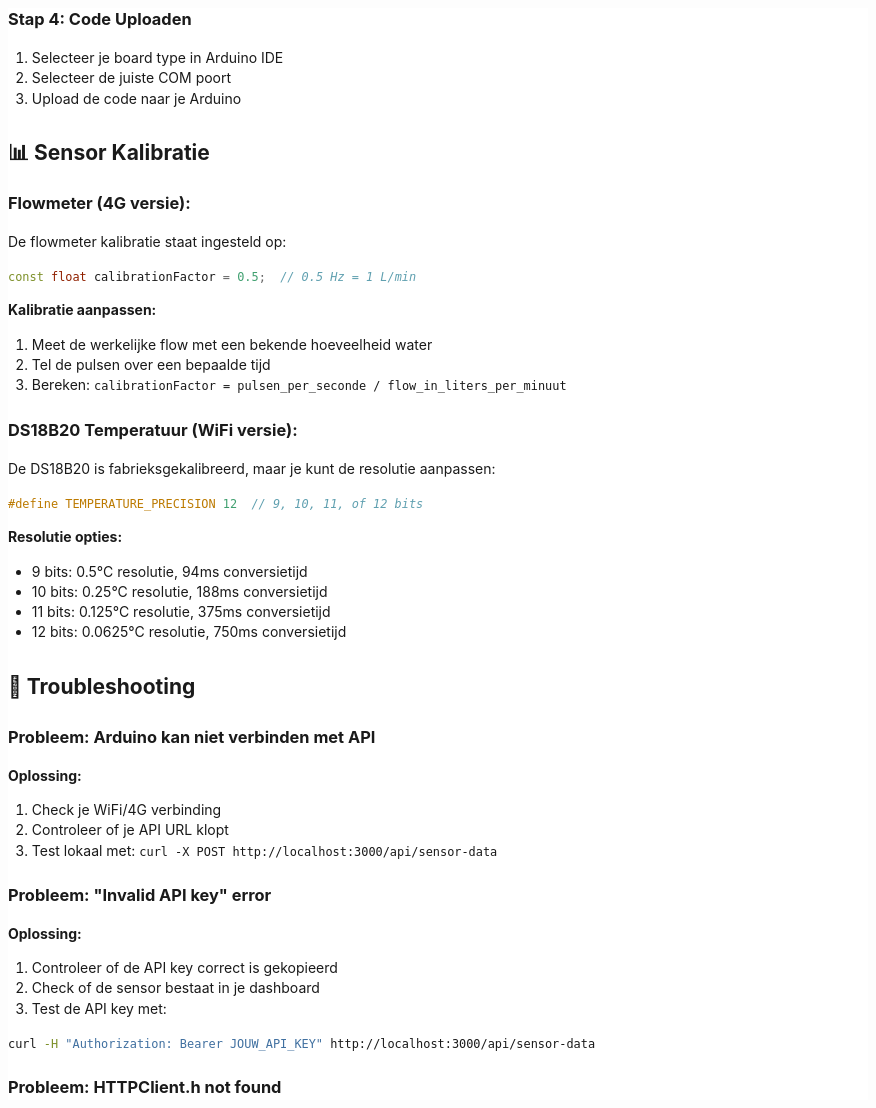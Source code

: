 ### Stap 4: Code Uploaden

1. Selecteer je board type in Arduino IDE
2. Selecteer de juiste COM poort
3. Upload de code naar je Arduino

## 📊 Sensor Kalibratie

### Flowmeter (4G versie):
De flowmeter kalibratie staat ingesteld op:
```cpp
const float calibrationFactor = 0.5;  // 0.5 Hz = 1 L/min
```

**Kalibratie aanpassen:**
1. Meet de werkelijke flow met een bekende hoeveelheid water
2. Tel de pulsen over een bepaalde tijd
3. Bereken: `calibrationFactor = pulsen_per_seconde / flow_in_liters_per_minuut`

### DS18B20 Temperatuur (WiFi versie):
De DS18B20 is fabrieksgekalibreerd, maar je kunt de resolutie aanpassen:
```cpp
#define TEMPERATURE_PRECISION 12  // 9, 10, 11, of 12 bits
```

**Resolutie opties:**
- 9 bits: 0.5°C resolutie, 94ms conversietijd
- 10 bits: 0.25°C resolutie, 188ms conversietijd  
- 11 bits: 0.125°C resolutie, 375ms conversietijd
- 12 bits: 0.0625°C resolutie, 750ms conversietijd

## 🔧 Troubleshooting

### Probleem: Arduino kan niet verbinden met API

**Oplossing:**
1. Check je WiFi/4G verbinding
2. Controleer of je API URL klopt
3. Test lokaal met: `curl -X POST http://localhost:3000/api/sensor-data`

### Probleem: "Invalid API key" error

**Oplossing:**
1. Controleer of de API key correct is gekopieerd
2. Check of de sensor bestaat in je dashboard
3. Test de API key met: 
```bash
curl -H "Authorization: Bearer JOUW_API_KEY" http://localhost:3000/api/sensor-data
```

### Probleem: HTTPClient.h not found
